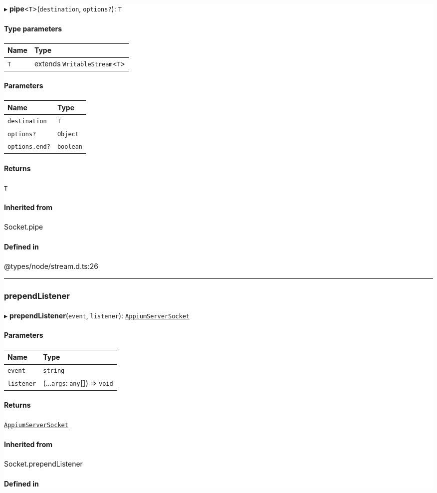 ▸ **pipe**<`T`\>(`destination`, `options?`): `T`

#### Type parameters

| Name | Type |
| :------ | :------ |
| `T` | extends `WritableStream`<`T`\> |

#### Parameters

| Name | Type |
| :------ | :------ |
| `destination` | `T` |
| `options?` | `Object` |
| `options.end?` | `boolean` |

#### Returns

`T`

#### Inherited from

Socket.pipe

#### Defined in

@types/node/stream.d.ts:26

___

### prependListener

▸ **prependListener**(`event`, `listener`): [`AppiumServerSocket`](appium_types.AppiumServerSocket.md)

#### Parameters

| Name | Type |
| :------ | :------ |
| `event` | `string` |
| `listener` | (...`args`: `any`[]) => `void` |

#### Returns

[`AppiumServerSocket`](appium_types.AppiumServerSocket.md)

#### Inherited from

Socket.prependListener

#### Defined in
